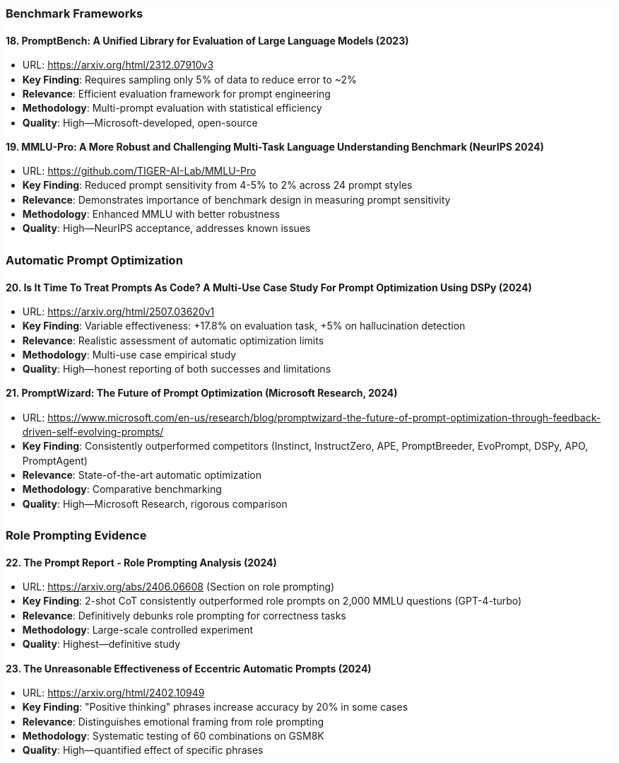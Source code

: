 ### Benchmark Frameworks

**18. PromptBench: A Unified Library for Evaluation of Large Language Models (2023)**
- URL: https://arxiv.org/html/2312.07910v3
- **Key Finding**: Requires sampling only 5% of data to reduce error to ~2%
- **Relevance**: Efficient evaluation framework for prompt engineering
- **Methodology**: Multi-prompt evaluation with statistical efficiency
- **Quality**: High—Microsoft-developed, open-source

**19. MMLU-Pro: A More Robust and Challenging Multi-Task Language Understanding Benchmark (NeurIPS 2024)**
- URL: https://github.com/TIGER-AI-Lab/MMLU-Pro
- **Key Finding**: Reduced prompt sensitivity from 4-5% to 2% across 24 prompt styles
- **Relevance**: Demonstrates importance of benchmark design in measuring prompt sensitivity
- **Methodology**: Enhanced MMLU with better robustness
- **Quality**: High—NeurIPS acceptance, addresses known issues

### Automatic Prompt Optimization

**20. Is It Time To Treat Prompts As Code? A Multi-Use Case Study For Prompt Optimization Using DSPy (2024)**
- URL: https://arxiv.org/html/2507.03620v1
- **Key Finding**: Variable effectiveness: +17.8% on evaluation task, +5% on hallucination detection
- **Relevance**: Realistic assessment of automatic optimization limits
- **Methodology**: Multi-use case empirical study
- **Quality**: High—honest reporting of both successes and limitations

**21. PromptWizard: The Future of Prompt Optimization (Microsoft Research, 2024)**
- URL: https://www.microsoft.com/en-us/research/blog/promptwizard-the-future-of-prompt-optimization-through-feedback-driven-self-evolving-prompts/
- **Key Finding**: Consistently outperformed competitors (Instinct, InstructZero, APE, PromptBreeder, EvoPrompt, DSPy, APO, PromptAgent)
- **Relevance**: State-of-the-art automatic optimization
- **Methodology**: Comparative benchmarking
- **Quality**: High—Microsoft Research, rigorous comparison

### Role Prompting Evidence

**22. The Prompt Report - Role Prompting Analysis (2024)**
- URL: https://arxiv.org/abs/2406.06608 (Section on role prompting)
- **Key Finding**: 2-shot CoT consistently outperformed role prompts on 2,000 MMLU questions (GPT-4-turbo)
- **Relevance**: Definitively debunks role prompting for correctness tasks
- **Methodology**: Large-scale controlled experiment
- **Quality**: Highest—definitive study

**23. The Unreasonable Effectiveness of Eccentric Automatic Prompts (2024)**
- URL: https://arxiv.org/html/2402.10949
- **Key Finding**: "Positive thinking" phrases increase accuracy by 20% in some cases
- **Relevance**: Distinguishes emotional framing from role prompting
- **Methodology**: Systematic testing of 60 combinations on GSM8K
- **Quality**: High—quantified effect of specific phrases
